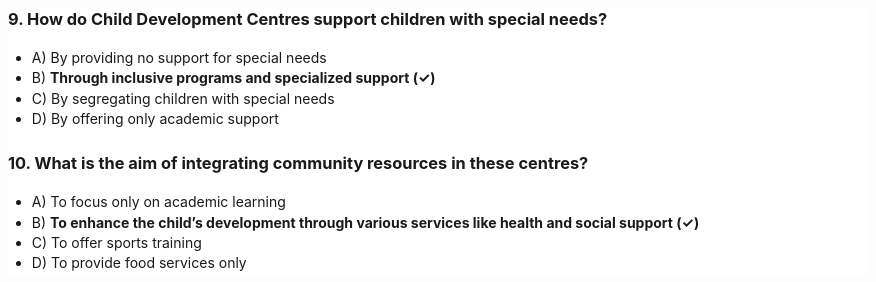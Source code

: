 ### 9. How do Child Development Centres support children with special needs?

- A) By providing no support for special needs
- B) **Through inclusive programs and specialized support (✓)**
- C) By segregating children with special needs
- D) By offering only academic support

### 10. What is the aim of integrating community resources in these centres?

- A) To focus only on academic learning
- B) **To enhance the child’s development through various services like health and social support (✓)**
- C) To offer sports training
- D) To provide food services only
